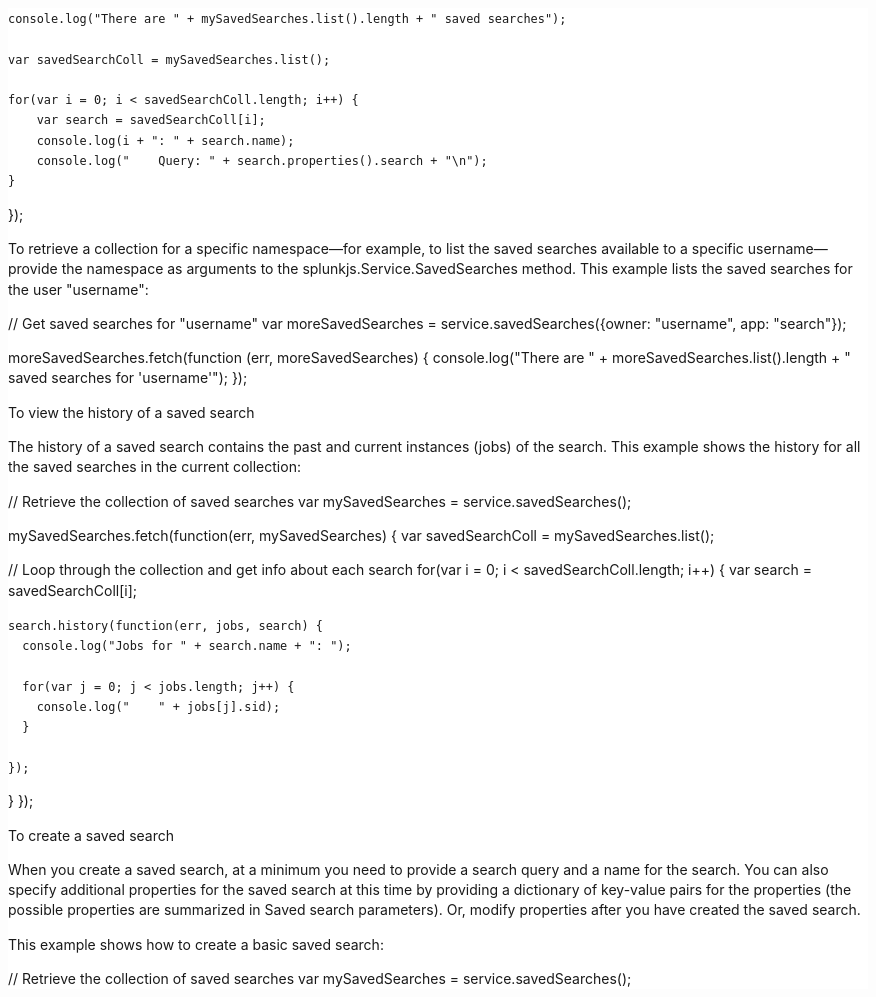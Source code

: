     console.log("There are " + mySavedSearches.list().length + " saved searches");

    var savedSearchColl = mySavedSearches.list();

    for(var i = 0; i < savedSearchColl.length; i++) {
        var search = savedSearchColl[i];
        console.log(i + ": " + search.name);
        console.log("    Query: " + search.properties().search + "\n");
    }
});

To retrieve a collection for a specific namespace—for example, to list the saved searches available to a specific username—provide the namespace as arguments to the splunkjs.Service.SavedSearches method. This example lists the saved searches for the user "username":

// Get saved searches for "username"
var moreSavedSearches = service.savedSearches({owner: "username", app: "search"});

moreSavedSearches.fetch(function (err, moreSavedSearches) {
  console.log("There are " + moreSavedSearches.list().length + " saved searches for 'username'");
});

To view the history of a saved search

The history of a saved search contains the past and current instances (jobs) of the search. This example shows the history for all the saved searches in the current collection:

// Retrieve the collection of saved searches
var mySavedSearches = service.savedSearches();

mySavedSearches.fetch(function(err, mySavedSearches) {
  var savedSearchColl = mySavedSearches.list();

  // Loop through the collection and get info about each search
  for(var i = 0; i < savedSearchColl.length; i++) {
    var search = savedSearchColl[i];

    search.history(function(err, jobs, search) {
      console.log("Jobs for " + search.name + ": ");

      for(var j = 0; j < jobs.length; j++) {
        console.log("    " + jobs[j].sid);
      }

    });
  }
});

To create a saved search

When you create a saved search, at a minimum you need to provide a search query and a name for the search. You can also specify additional properties for the saved search at this time by providing a dictionary of key-value pairs for the properties (the possible properties are summarized in Saved search parameters). Or, modify properties after you have created the saved search.

This example shows how to create a basic saved search:

// Retrieve the collection of saved searches
var mySavedSearches = service.savedSearches();
